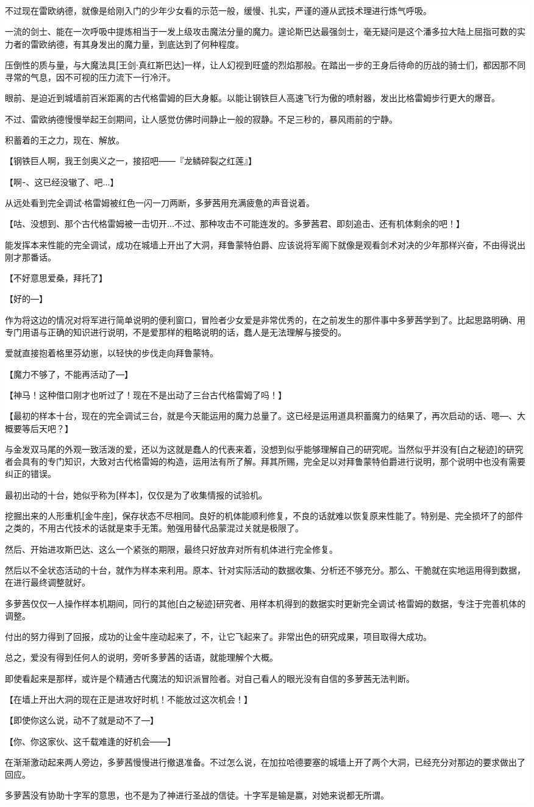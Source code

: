 不过现在雷欧纳德，就像是给刚入门的少年少女看的示范一般，缓慢、扎实，严谨的遵从武技术理进行炼气呼吸。

一流的剑士、能在一次呼吸中提炼相当于一发上级攻击魔法分量的魔力。遑论斯巴达最强剑士，毫无疑问是这个潘多拉大陆上屈指可数的实力者的雷欧纳德，有其身发出的魔力量，到底达到了何种程度。

压倒性的质与量，与大魔法具\[王剑·真红斯巴达]一样，让人幻视到旺盛的烈焰那般。在踏出一步的王身后待命的历战的骑士们，都因那不同寻常的气息，因不可视的压力流下一行冷汗。

眼前、是迫近到城墙前百米距离的古代格雷姆的巨大身躯。以能让钢铁巨人高速飞行为傲的喷射器，发出比格雷姆步行更大的爆音。

不过、雷欧纳德慢慢举起王剑期间，让人感觉仿佛时间静止一般的寂静。不足三秒的，暴风雨前的宁静。

积蓄着的王之力，现在、解放。

【钢铁巨人啊，我王剑奥义之一，接招吧——『龙鳞碎裂之红莲』】

【啊-、这已经没辙了、吧...】

从远处看到完全调试·格雷姆被红色一闪一刀两断，多萝茜用充满疲惫的声音说着。

【咕、没想到、那个古代格雷姆被一击切开...不过、那种攻击不可能连发的。多萝茜君、即刻追击、还有机体剩余的吧！】

能发挥本来性能的完全调试，成功在城墙上开出了大洞，拜鲁蒙特伯爵、应该说将军阁下就像是观看剑术对决的少年那样兴奋，不由得说出刚才那番话。

【不好意思爱桑，拜托了】

【好的—】

作为将这边的情况对将军进行简单说明的便利窗口，冒险者少女爱是非常优秀的，在之前发生的那件事中多萝茜学到了。比起思路明确、用专门用语与正确的知识进行说明，不是爱那样的粗略说明的话，蠢人是无法理解与接受的。

爱就直接抱着格里芬幼崽，以轻快的步伐走向拜鲁蒙特。

【魔力不够了，不能再活动了—】

【神马！这种借口刚才也听过了！现在不是出动了三台古代格雷姆了吗！】

【最初的样本十台，现在的完全调试三台，就是今天能运用的魔力总量了。这已经是运用道具积蓄魔力的结果了，再次启动的话、嗯—、大概要等后天吧？】

与金发双马尾的外观一致活泼的爱，还以为这就是蠢人的代表来着，没想到似乎能够理解自己的研究呢。当然似乎并没有\[白之秘迹]的研究者会具有的专门知识，大致对古代格雷姆的构造，运用法有所了解。拜其所赐，完全足以对拜鲁蒙特伯爵进行说明，那个说明中也没有需要纠正的错误。

最初出动的十台，她似乎称为\[样本]，仅仅是为了收集情报的试验机。

挖掘出来的人形重机\[金牛座]，保存状态不尽相同。良好的机体能顺利修复，不良的话就难以恢复原来性能了。特别是、完全损坏了的部件之类的，不用古代技术的话就是束手无策。勉强用替代品蒙混过关就是极限了。

然后、开始进攻斯巴达、这么一个紧张的期限，最终只好放弃对所有机体进行完全修复。

然后以不全状态活动的十台，就作为样本来利用。原本、针对实际活动的数据收集、分析还不够充分。那么、干脆就在实地运用得到数据，在进行最终调整就好。

多萝茜仅仅一人操作样本机期间，同行的其他\[白之秘迹]研究者、用样本机得到的数据实时更新完全调试·格雷姆的数据，专注于完善机体的调整。

付出的努力得到了回报，成功的让金牛座动起来了，不，让它飞起来了。非常出色的研究成果，项目取得大成功。

总之，爱没有得到任何人的说明，旁听多萝茜的话语，就能理解个大概。

即使看起来是那样，或许是个精通古代魔法的知识派冒险者。对自己看人的眼光没有自信的多萝茜无法判断。

【在墙上开出大洞的现在正是进攻好时机！不能放过这次机会！】

【即使你这么说，动不了就是动不了—】

【你、你这家伙、这千载难逢的好机会——】

在渐渐激动起来两人旁边，多萝茜慢慢进行撤退准备。不过怎么说，在加拉哈德要塞的城墙上开了两个大洞，已经充分对那边的要求做出了回应。

多萝茜没有协助十字军的意思，也不是为了神进行圣战的信徒。十字军是输是赢，对她来说都无所谓。
